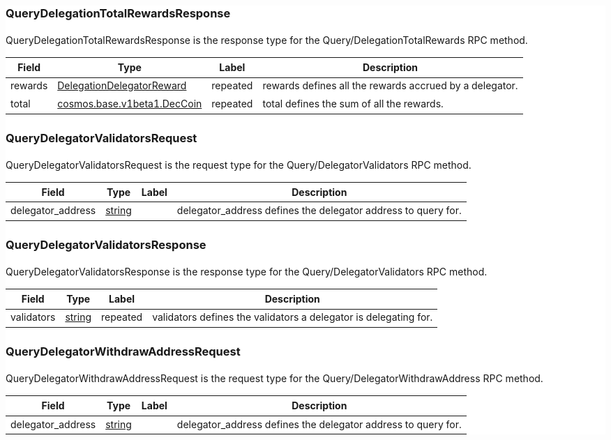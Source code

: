 




<a name="cosmos-distribution-v1beta1-QueryDelegationTotalRewardsResponse"></a>

### QueryDelegationTotalRewardsResponse
QueryDelegationTotalRewardsResponse is the response type for the
Query/DelegationTotalRewards RPC method.


| Field | Type | Label | Description |
| ----- | ---- | ----- | ----------- |
| rewards | [DelegationDelegatorReward](#cosmos-distribution-v1beta1-DelegationDelegatorReward) | repeated | rewards defines all the rewards accrued by a delegator. |
| total | [cosmos.base.v1beta1.DecCoin](#cosmos-base-v1beta1-DecCoin) | repeated | total defines the sum of all the rewards. |






<a name="cosmos-distribution-v1beta1-QueryDelegatorValidatorsRequest"></a>

### QueryDelegatorValidatorsRequest
QueryDelegatorValidatorsRequest is the request type for the
Query/DelegatorValidators RPC method.


| Field | Type | Label | Description |
| ----- | ---- | ----- | ----------- |
| delegator_address | [string](#string) |  | delegator_address defines the delegator address to query for. |






<a name="cosmos-distribution-v1beta1-QueryDelegatorValidatorsResponse"></a>

### QueryDelegatorValidatorsResponse
QueryDelegatorValidatorsResponse is the response type for the
Query/DelegatorValidators RPC method.


| Field | Type | Label | Description |
| ----- | ---- | ----- | ----------- |
| validators | [string](#string) | repeated | validators defines the validators a delegator is delegating for. |






<a name="cosmos-distribution-v1beta1-QueryDelegatorWithdrawAddressRequest"></a>

### QueryDelegatorWithdrawAddressRequest
QueryDelegatorWithdrawAddressRequest is the request type for the
Query/DelegatorWithdrawAddress RPC method.


| Field | Type | Label | Description |
| ----- | ---- | ----- | ----------- |
| delegator_address | [string](#string) |  | delegator_address defines the delegator address to query for. |
